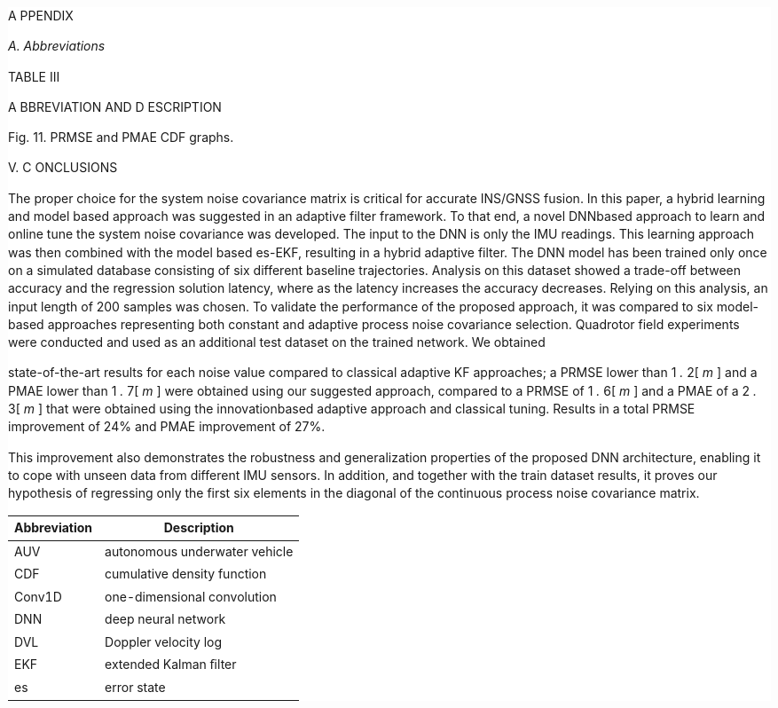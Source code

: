 A PPENDIX


_A. Abbreviations_


TABLE III

A BBREVIATION AND D ESCRIPTION



Fig. 11. PRMSE and PMAE CDF graphs.


V. C ONCLUSIONS


The proper choice for the system noise covariance matrix
is critical for accurate INS/GNSS fusion. In this paper, a
hybrid learning and model based approach was suggested
in an adaptive filter framework. To that end, a novel DNNbased approach to learn and online tune the system noise
covariance was developed. The input to the DNN is only the
IMU readings. This learning approach was then combined with
the model based es-EKF, resulting in a hybrid adaptive filter.
The DNN model has been trained only once on a simulated
database consisting of six different baseline trajectories. Analysis on this dataset showed a trade-off between accuracy and
the regression solution latency, where as the latency increases
the accuracy decreases. Relying on this analysis, an input
length of 200 samples was chosen.
To validate the performance of the proposed approach, it
was compared to six model-based approaches representing
both constant and adaptive process noise covariance selection.
Quadrotor field experiments were conducted and used as an
additional test dataset on the trained network. We obtained

state-of-the-art results for each noise value compared to classical adaptive KF approaches; a PRMSE lower than 1 _._ 2[ _m_ ]
and a PMAE lower than 1 _._ 7[ _m_ ] were obtained using our
suggested approach, compared to a PRMSE of 1 _._ 6[ _m_ ] and
a PMAE of a 2 _._ 3[ _m_ ] that were obtained using the innovationbased adaptive approach and classical tuning. Results in a
total PRMSE improvement of 24% and PMAE improvement
of 27%.

This improvement also demonstrates the robustness and
generalization properties of the proposed DNN architecture,
enabling it to cope with unseen data from different IMU sensors. In addition, and together with the train dataset results, it
proves our hypothesis of regressing only the first six elements
in the diagonal of the continuous process noise covariance
matrix.



|Abbreviation|Description|
|---|---|
|AUV|autonomous underwater vehicle|
|CDF|cumulative density function|
|Conv1D|one-dimensional convolution|
|DNN|deep neural network|
|DVL|Doppler velocity log|
|EKF|extended Kalman ﬁlter|
|es|error state|